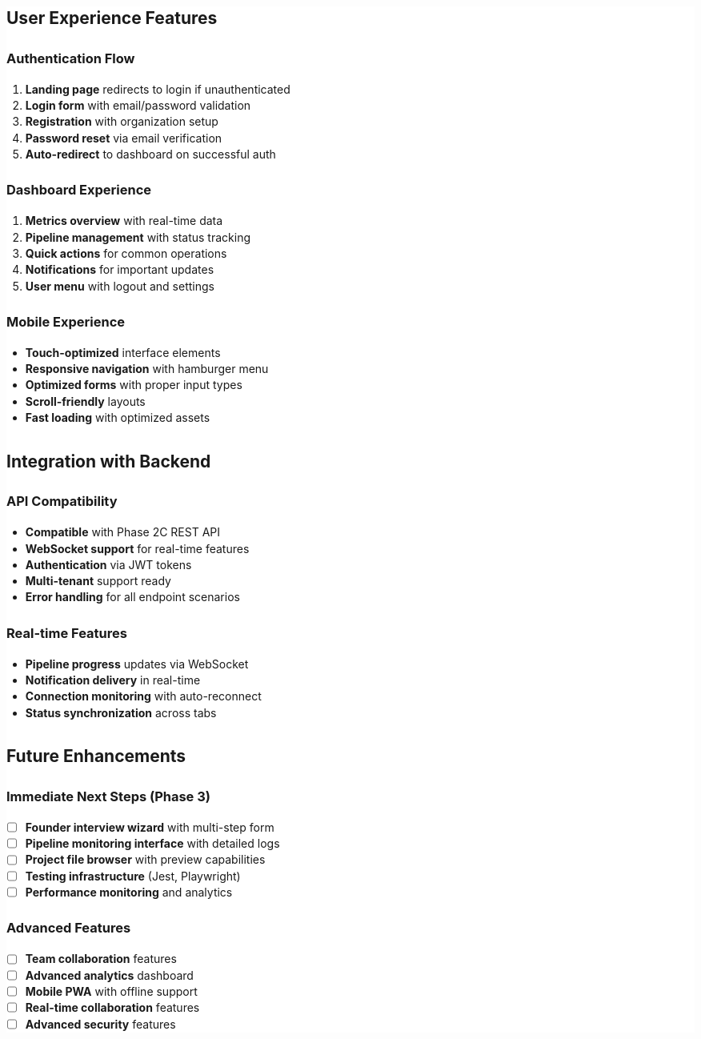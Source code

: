 ## User Experience Features

### Authentication Flow
1. **Landing page** redirects to login if unauthenticated
2. **Login form** with email/password validation
3. **Registration** with organization setup
4. **Password reset** via email verification
5. **Auto-redirect** to dashboard on successful auth

### Dashboard Experience
1. **Metrics overview** with real-time data
2. **Pipeline management** with status tracking
3. **Quick actions** for common operations
4. **Notifications** for important updates
5. **User menu** with logout and settings

### Mobile Experience
- **Touch-optimized** interface elements
- **Responsive navigation** with hamburger menu
- **Optimized forms** with proper input types
- **Scroll-friendly** layouts
- **Fast loading** with optimized assets

## Integration with Backend

### API Compatibility
- **Compatible** with Phase 2C REST API
- **WebSocket support** for real-time features
- **Authentication** via JWT tokens
- **Multi-tenant** support ready
- **Error handling** for all endpoint scenarios

### Real-time Features
- **Pipeline progress** updates via WebSocket
- **Notification delivery** in real-time
- **Connection monitoring** with auto-reconnect
- **Status synchronization** across tabs

## Future Enhancements

### Immediate Next Steps (Phase 3)
- [ ] **Founder interview wizard** with multi-step form
- [ ] **Pipeline monitoring interface** with detailed logs
- [ ] **Project file browser** with preview capabilities
- [ ] **Testing infrastructure** (Jest, Playwright)
- [ ] **Performance monitoring** and analytics

### Advanced Features
- [ ] **Team collaboration** features
- [ ] **Advanced analytics** dashboard
- [ ] **Mobile PWA** with offline support
- [ ] **Real-time collaboration** features
- [ ] **Advanced security** features
